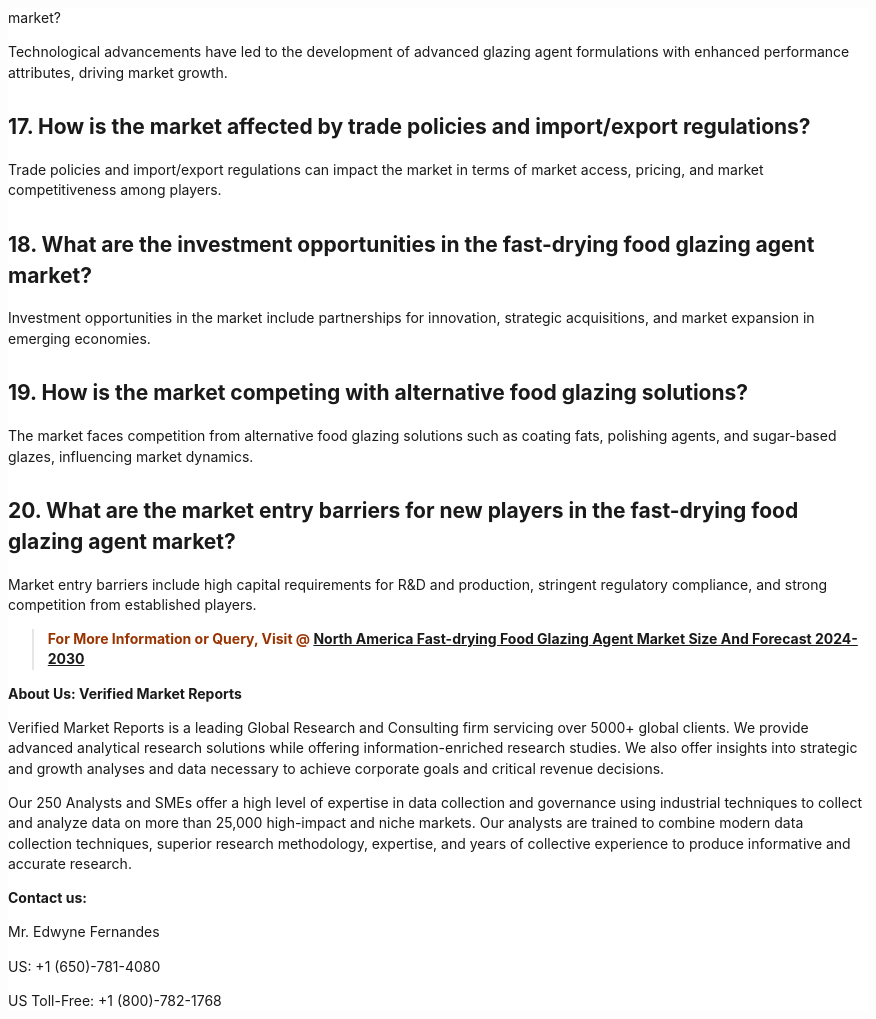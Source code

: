 market?</div><div></h2><p>Technological advancements have led to the development of advanced glazing agent formulations with enhanced performance attributes, driving market growth.</p><h2>17. How is the market affected by trade policies and import/export regulations?</div><div></h2><p>Trade policies and import/export regulations can impact the market in terms of market access, pricing, and market competitiveness among players.</p><h2>18. What are the investment opportunities in the fast-drying food glazing agent market?</div><div></h2><p>Investment opportunities in the market include partnerships for innovation, strategic acquisitions, and market expansion in emerging economies.</p><h2>19. How is the market competing with alternative food glazing solutions?</div><div></h2><p>The market faces competition from alternative food glazing solutions such as coating fats, polishing agents, and sugar-based glazes, influencing market dynamics.</p><h2>20. What are the market entry barriers for new players in the fast-drying food glazing agent market?</div><div></h2><p>Market entry barriers include high capital requirements for R&D and production, stringent regulatory compliance, and strong competition from established players.</p></body></html></p><blockquote><p><span style="color: #993300;"><strong>For More Information or Query, Visit @ <a href="https://www.verifiedmarketreports.com/product/fast-drying-food-glazing-agent-market/">North America Fast-drying Food Glazing Agent Market Size And Forecast 2024-2030</a></strong></span></p></blockquote><p><strong>About Us: Verified Market Reports</strong></p><p>Verified Market Reports is a leading Global Research and Consulting firm servicing over 5000+ global clients. We provide advanced analytical research solutions while offering information-enriched research studies. We also offer insights into strategic and growth analyses and data necessary to achieve corporate goals and critical revenue decisions.</p><p>Our 250 Analysts and SMEs offer a high level of expertise in data collection and governance using industrial techniques to collect and analyze data on more than 25,000 high-impact and niche markets. Our analysts are trained to combine modern data collection techniques, superior research methodology, expertise, and years of collective experience to produce informative and accurate research.</p><p><strong>Contact us:</strong></p><p>Mr. Edwyne Fernandes</p><p>US: +1 (650)-781-4080</p><p>US Toll-Free: +1 (800)-782-1768</p>
